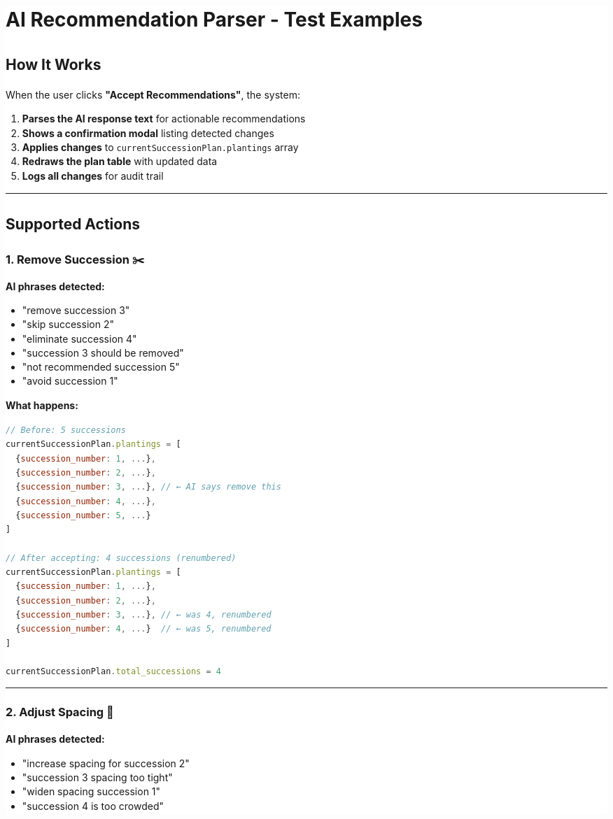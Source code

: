 # AI Recommendation Parser - Test Examples

## How It Works

When the user clicks **"Accept Recommendations"**, the system:

1. **Parses the AI response text** for actionable recommendations
2. **Shows a confirmation modal** listing detected changes
3. **Applies changes** to `currentSuccessionPlan.plantings` array
4. **Redraws the plan table** with updated data
5. **Logs all changes** for audit trail

---

## Supported Actions

### 1. Remove Succession ✂️
**AI phrases detected:**
- "remove succession 3"
- "skip succession 2"
- "eliminate succession 4"
- "succession 3 should be removed"
- "not recommended succession 5"
- "avoid succession 1"

**What happens:**
```javascript
// Before: 5 successions
currentSuccessionPlan.plantings = [
  {succession_number: 1, ...},
  {succession_number: 2, ...},
  {succession_number: 3, ...}, // ← AI says remove this
  {succession_number: 4, ...},
  {succession_number: 5, ...}
]

// After accepting: 4 successions (renumbered)
currentSuccessionPlan.plantings = [
  {succession_number: 1, ...},
  {succession_number: 2, ...},
  {succession_number: 3, ...}, // ← was 4, renumbered
  {succession_number: 4, ...}  // ← was 5, renumbered
]

currentSuccessionPlan.total_successions = 4
```

---

### 2. Adjust Spacing 📏
**AI phrases detected:**
- "increase spacing for succession 2"
- "succession 3 spacing too tight"
- "widen spacing succession 1"
- "succession 4 is too crowded"
